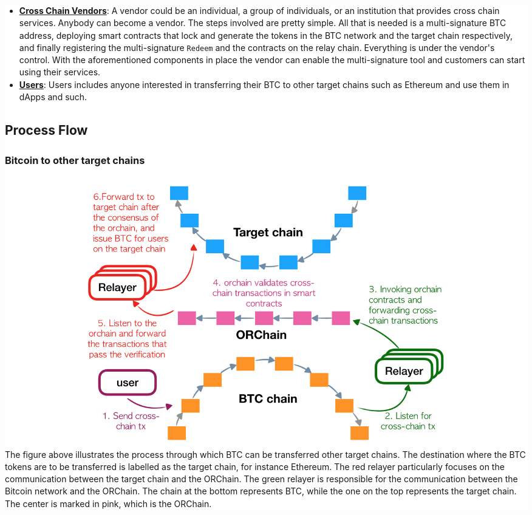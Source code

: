 - [**Cross Chain Vendors**](https://github.com/ontio/cross-chain/blob/master/btc/How_to_Join_the_Bitcoin_Cross-Chain_Ecosystem-Merchant_Guide.md): A vendor could be an individual, a group of individuals, or an institution that provides cross chain services. Anybody can become a vendor. The steps involved are pretty simple. All that is needed is a multi-signature BTC address, deploying smart contracts that lock and generate the tokens in the BTC network and the target chain respectively, and finally registering the multi-signature `Redeem` and the contracts on the relay chain. Everything is under the vendor's control. With the aforementioned components in place the vendor can enable the multi-signature tool and customers can start using their services.
- [**Users**](https://github.com/ontio/cross-chain/blob/master/btc/How_to_Join_the_Bitcoin_Cross-Chain_Ecosystem-Users_Guide.md): Users includes anyone interested in transferring their BTC to other target chains such as Ethereum and use them in dApps and such. 

## Process Flow

### Bitcoin to other target chains

<div align=center><img width="600" height="440" src="./pic/from_en.png"/></div>
The figure above illustrates the process through which BTC can be transferred other target chains. The destination where the BTC tokens are to be transferred is labelled as the target chain, for instance Ethereum.
The red relayer particularly focuses on the communication between the target chain and the ORChain.
The green relayer is responsible for the communication between the Bitcoin network and the ORChain.
The chain at the bottom represents BTC, while the one on the top represents the target chain. The center is marked in pink, which is the ORChain.
